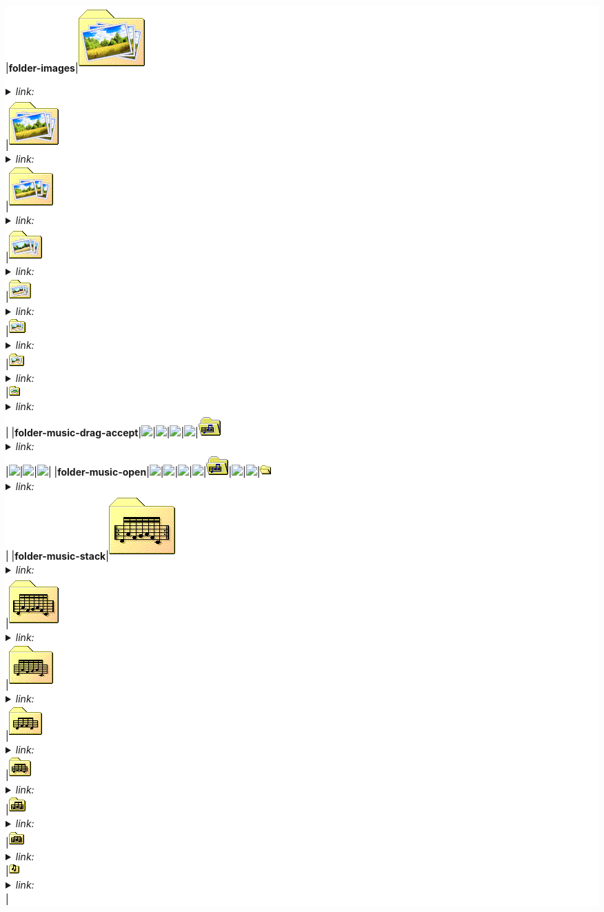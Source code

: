 |**folder-images**|![](96/user-images.png)<details><summary>*link:* </summary></details>|![](72/user-images.png)<details><summary>*link:* </summary></details>|![](64/user-images.png)<details><summary>*link:* </summary></details>|![](48/user-images.png)<details><summary>*link:* </summary></details>|![](32/user-images.png)<details><summary>*link:* </summary></details>|![](24/user-images.png)<details><summary>*link:* </summary></details>|![](22/user-images.png)<details><summary>*link:* </summary></details>|![](16/user-images.png)<details><summary>*link:* </summary></details>|
|**folder-music-drag-accept**|![](96/folder-music-drag-accept.png)|![](72/folder-music-drag-accept.png)|![](64/folder-music-drag-accept.png)|![](48/folder-music-drag-accept.png)|![](32/folder-music-open.png)<details><summary>*link:* </summary></details>|![](24/folder-music-drag-accept.png)|![](22/folder-music-drag-accept.png)|![](16/folder-music-drag-accept.png)|
|**folder-music-open**|![](96/folder-music-open.png)|![](72/folder-music-open.png)|![](64/folder-music-open.png)|![](48/folder-music-open.png)|![](32/folder-music-open.png)|![](24/folder-music-open.png)|![](22/folder-music-open.png)|![](16/folder-open.png)<details><summary>*link:* </summary></details>|
|**folder-music-stack**|![](96/folder-music.png)<details><summary>*link:* </summary></details>|![](72/folder-music.png)<details><summary>*link:* </summary></details>|![](64/folder-music.png)<details><summary>*link:* </summary></details>|![](48/folder-music.png)<details><summary>*link:* </summary></details>|![](32/folder-music.png)<details><summary>*link:* </summary></details>|![](24/folder-music.png)<details><summary>*link:* </summary></details>|![](22/folder-music.png)<details><summary>*link:* </summary></details>|![](16/folder-music.png)<details><summary>*link:* </summary></details>|